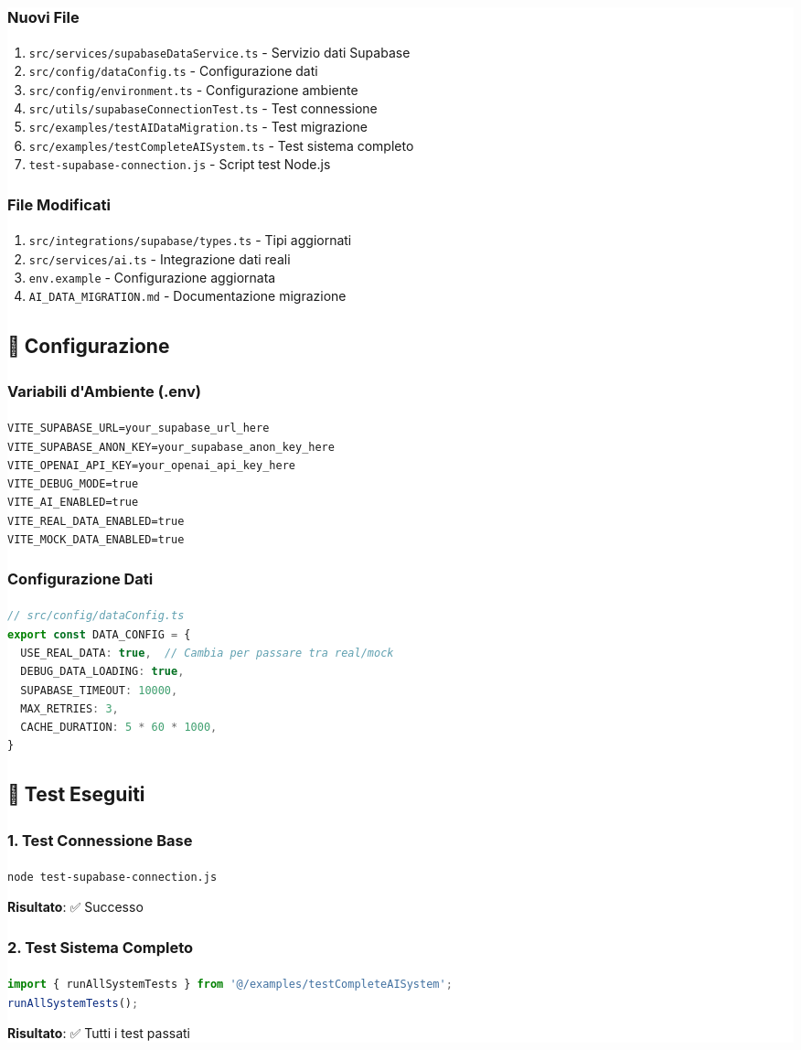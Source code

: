 ### Nuovi File
1. `src/services/supabaseDataService.ts` - Servizio dati Supabase
2. `src/config/dataConfig.ts` - Configurazione dati
3. `src/config/environment.ts` - Configurazione ambiente
4. `src/utils/supabaseConnectionTest.ts` - Test connessione
5. `src/examples/testAIDataMigration.ts` - Test migrazione
6. `src/examples/testCompleteAISystem.ts` - Test sistema completo
7. `test-supabase-connection.js` - Script test Node.js

### File Modificati
1. `src/integrations/supabase/types.ts` - Tipi aggiornati
2. `src/services/ai.ts` - Integrazione dati reali
3. `env.example` - Configurazione aggiornata
4. `AI_DATA_MIGRATION.md` - Documentazione migrazione

## 🔧 Configurazione

### Variabili d'Ambiente (.env)
```env
VITE_SUPABASE_URL=your_supabase_url_here
VITE_SUPABASE_ANON_KEY=your_supabase_anon_key_here
VITE_OPENAI_API_KEY=your_openai_api_key_here
VITE_DEBUG_MODE=true
VITE_AI_ENABLED=true
VITE_REAL_DATA_ENABLED=true
VITE_MOCK_DATA_ENABLED=true
```

### Configurazione Dati
```typescript
// src/config/dataConfig.ts
export const DATA_CONFIG = {
  USE_REAL_DATA: true,  // Cambia per passare tra real/mock
  DEBUG_DATA_LOADING: true,
  SUPABASE_TIMEOUT: 10000,
  MAX_RETRIES: 3,
  CACHE_DURATION: 5 * 60 * 1000,
}
```

## 🧪 Test Eseguiti

### 1. Test Connessione Base
```bash
node test-supabase-connection.js
```
**Risultato**: ✅ Successo

### 2. Test Sistema Completo
```typescript
import { runAllSystemTests } from '@/examples/testCompleteAISystem';
runAllSystemTests();
```
**Risultato**: ✅ Tutti i test passati
